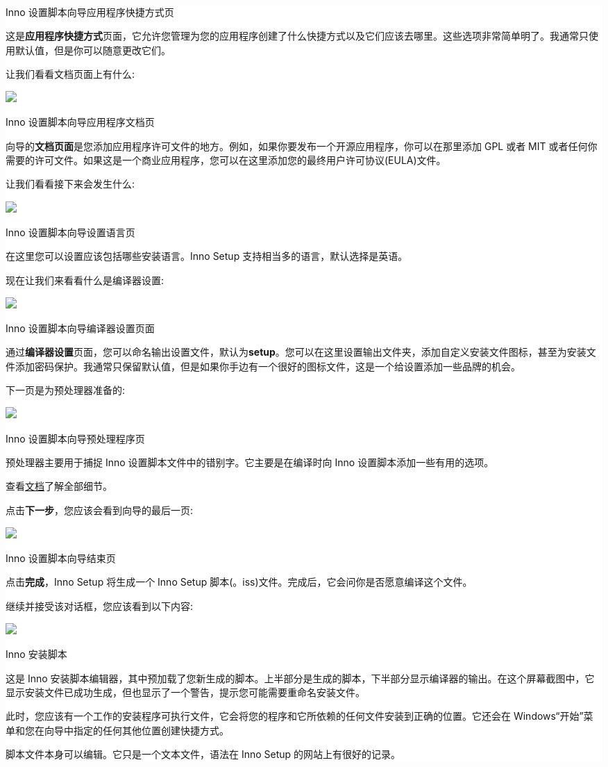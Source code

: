 Inno 设置脚本向导应用程序快捷方式页

这是**应用程序快捷方式**页面，它允许您管理为您的应用程序创建了什么快捷方式以及它们应该去哪里。这些选项非常简单明了。我通常只使用默认值，但是你可以随意更改它们。

让我们看看文档页面上有什么:

![](../Images/fbca4856f4c74c326fa1d7a24adea03a.png)

Inno 设置脚本向导应用程序文档页

向导的**文档页面**是您添加应用程序许可文件的地方。例如，如果你要发布一个开源应用程序，你可以在那里添加 GPL 或者 MIT 或者任何你需要的许可文件。如果这是一个商业应用程序，您可以在这里添加您的最终用户许可协议(EULA)文件。

让我们看看接下来会发生什么:

![](../Images/0d15ffe65905f42b1eae846c44840d77.png)

Inno 设置脚本向导设置语言页

在这里您可以设置应该包括哪些安装语言。Inno Setup 支持相当多的语言，默认选择是英语。

现在让我们来看看什么是编译器设置:

![](../Images/0fe5aac927a5c18c1ed04ba50a6084ac.png)

Inno 设置脚本向导编译器设置页面

通过**编译器设置**页面，您可以命名输出设置文件，默认为**setup**。您可以在这里设置输出文件夹，添加自定义安装文件图标，甚至为安装文件添加密码保护。我通常只保留默认值，但是如果你手边有一个很好的图标文件，这是一个给设置添加一些品牌的机会。

下一页是为预处理器准备的:

![](../Images/ecc8aaee31ce55d66c4d1ee35be2285a.png)

Inno 设置脚本向导预处理程序页

预处理器主要用于捕捉 Inno 设置脚本文件中的错别字。它主要是在编译时向 Inno 设置脚本添加一些有用的选项。

查看[文档](http://www.jrsoftware.org/ispphelp/)了解全部细节。

点击**下一步**，您应该会看到向导的最后一页:

![](../Images/bdb803718bbf89113378a5d68b9b852e.png)

Inno 设置脚本向导结束页

点击**完成**，Inno Setup 将生成一个 Inno Setup 脚本(。iss)文件。完成后，它会问你是否愿意编译这个文件。

继续并接受该对话框，您应该看到以下内容:

![](../Images/33693f538d8ca90a9b9e79c2d57730c3.png)

Inno 安装脚本

这是 Inno 安装脚本编辑器，其中预加载了您新生成的脚本。上半部分是生成的脚本，下半部分显示编译器的输出。在这个屏幕截图中，它显示安装文件已成功生成，但也显示了一个警告，提示您可能需要重命名安装文件。

此时，您应该有一个工作的安装程序可执行文件，它会将您的程序和它所依赖的任何文件安装到正确的位置。它还会在 Windows“开始”菜单和您在向导中指定的任何其他位置创建快捷方式。

脚本文件本身可以编辑。它只是一个文本文件，语法在 Inno Setup 的网站上有很好的记录。
